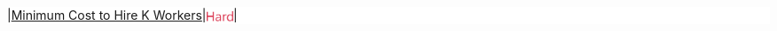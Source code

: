 |[Minimum Cost to Hire K Workers](./Minimum%20Cost%20to%20Hire%20K%20Workers)|<img src="https://github.com/AnasImloul/Leetcode-Solutions/blob/main/icons/hard.svg" height="12px" align="center"/>|<a href="./Minimum%20Cost%20to%20Hire%20K%20Workers/Minimum%20Cost%20to%20Hire%20K%20Workers.cpp">